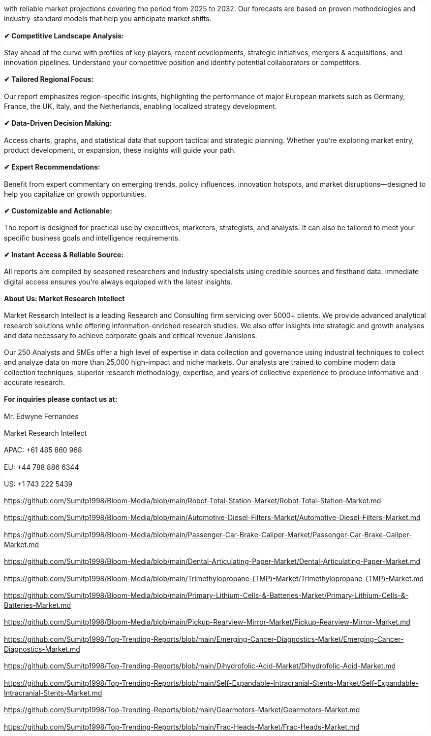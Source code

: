 with reliable market projections covering the period from 2025 to 2032. Our forecasts are based on proven methodologies and industry-standard models that help you anticipate market shifts.</p><p><strong>✔ Competitive Landscape Analysis:</strong></p><p>Stay ahead of the curve with profiles of key players, recent developments, strategic initiatives, mergers &amp; acquisitions, and innovation pipelines. Understand your competitive position and identify potential collaborators or competitors.</p><p><strong>✔ Tailored Regional Focus:</strong></p><p>Our report emphasizes region-specific insights, highlighting the performance of major European markets such as Germany, France, the UK, Italy, and the Netherlands, enabling localized strategy development.</p><p><strong>✔ Data-Driven Decision Making:</strong></p><p>Access charts, graphs, and statistical data that support tactical and strategic planning. Whether you&rsquo;re exploring market entry, product development, or expansion, these insights will guide your path.</p><p><strong>✔ Expert Recommendations:</strong></p><p>Benefit from expert commentary on emerging trends, policy influences, innovation hotspots, and market disruptions&mdash;designed to help you capitalize on growth opportunities.</p><p><strong>✔ Customizable and Actionable:</strong></p><p>The report is designed for practical use by executives, marketers, strategists, and analysts. It can also be tailored to meet your specific business goals and intelligence requirements.</p><p><strong>✔ Instant Access &amp; Reliable Source:</strong></p><p>All reports are compiled by seasoned researchers and industry specialists using credible sources and firsthand data. Immediate digital access ensures you're always equipped with the latest insights.</p><p><strong><span class="font-[700]">About Us: Market Research Intellect</span></strong></p><p><span class="">Market Research Intellect is a leading Research and Consulting firm servicing over 5000+ clients. We provide advanced analytical research solutions while offering information-enriched research studies.&nbsp;</span>We also offer insights into strategic and growth analyses and data necessary to achieve corporate goals and critical revenue Janisions.</p><p><span class="">Our 250 Analysts and SMEs offer a high level of expertise in data collection and governance using industrial techniques to collect and analyze data on more than 25,000 high-impact and niche markets. Our analysts are trained to combine modern data collection techniques, superior research methodology, expertise, and years of collective experience to produce informative and accurate research.</span></p><p><strong>For inquiries please contact us at:</strong></p><p>Mr. Edwyne Fernandes</p><p>Market Research Intellect</p><p>APAC: +61 485 860 968</p><p>EU: +44 788 886 6344</p><p>US: +1 743 222
5439</p><p><a href="https://github.com/Sumitp1998/Bloom-Media/blob/main/Robot-Total-Station-Market/Robot-Total-Station-Market.md">https://github.com/Sumitp1998/Bloom-Media/blob/main/Robot-Total-Station-Market/Robot-Total-Station-Market.md</a></p><p><a href="https://github.com/Sumitp1998/Bloom-Media/blob/main/Automotive-Diesel-Filters-Market/Automotive-Diesel-Filters-Market.md">https://github.com/Sumitp1998/Bloom-Media/blob/main/Automotive-Diesel-Filters-Market/Automotive-Diesel-Filters-Market.md</a></p><p><a href="https://github.com/Sumitp1998/Bloom-Media/blob/main/Passenger-Car-Brake-Caliper-Market/Passenger-Car-Brake-Caliper-Market.md">https://github.com/Sumitp1998/Bloom-Media/blob/main/Passenger-Car-Brake-Caliper-Market/Passenger-Car-Brake-Caliper-Market.md</a></p><p><a href="https://github.com/Sumitp1998/Bloom-Media/blob/main/Dental-Articulating-Paper-Market/Dental-Articulating-Paper-Market.md">https://github.com/Sumitp1998/Bloom-Media/blob/main/Dental-Articulating-Paper-Market/Dental-Articulating-Paper-Market.md</a></p><p><a href="https://github.com/Sumitp1998/Bloom-Media/blob/main/Trimethylopropane-(TMP)-Market/Trimethylopropane-(TMP)-Market.md">https://github.com/Sumitp1998/Bloom-Media/blob/main/Trimethylopropane-(TMP)-Market/Trimethylopropane-(TMP)-Market.md</a></p><p><a href="https://github.com/Sumitp1998/Bloom-Media/blob/main/Primary-Lithium-Cells-&-Batteries-Market/Primary-Lithium-Cells-&-Batteries-Market.md">https://github.com/Sumitp1998/Bloom-Media/blob/main/Primary-Lithium-Cells-&-Batteries-Market/Primary-Lithium-Cells-&-Batteries-Market.md</a></p><p><a href="https://github.com/Sumitp1998/Bloom-Media/blob/main/Pickup-Rearview-Mirror-Market/Pickup-Rearview-Mirror-Market.md">https://github.com/Sumitp1998/Bloom-Media/blob/main/Pickup-Rearview-Mirror-Market/Pickup-Rearview-Mirror-Market.md</a></p><p><a href="https://github.com/Sumitp1998/Top-Trending-Reports/blob/main/Emerging-Cancer-Diagnostics-Market/Emerging-Cancer-Diagnostics-Market.md">https://github.com/Sumitp1998/Top-Trending-Reports/blob/main/Emerging-Cancer-Diagnostics-Market/Emerging-Cancer-Diagnostics-Market.md</a></p><p><a href="https://github.com/Sumitp1998/Top-Trending-Reports/blob/main/Dihydrofolic-Acid-Market/Dihydrofolic-Acid-Market.md">https://github.com/Sumitp1998/Top-Trending-Reports/blob/main/Dihydrofolic-Acid-Market/Dihydrofolic-Acid-Market.md</a></p><p><a href="https://github.com/Sumitp1998/Top-Trending-Reports/blob/main/Self-Expandable-Intracranial-Stents-Market/Self-Expandable-Intracranial-Stents-Market.md">https://github.com/Sumitp1998/Top-Trending-Reports/blob/main/Self-Expandable-Intracranial-Stents-Market/Self-Expandable-Intracranial-Stents-Market.md</a></p><p><a href="https://github.com/Sumitp1998/Top-Trending-Reports/blob/main/Gearmotors-Market/Gearmotors-Market.md">https://github.com/Sumitp1998/Top-Trending-Reports/blob/main/Gearmotors-Market/Gearmotors-Market.md</a></p><p><a href="https://github.com/Sumitp1998/Top-Trending-Reports/blob/main/Frac-Heads-Market/Frac-Heads-Market.md">https://github.com/Sumitp1998/Top-Trending-Reports/blob/main/Frac-Heads-Market/Frac-Heads-Market.md</a></p>